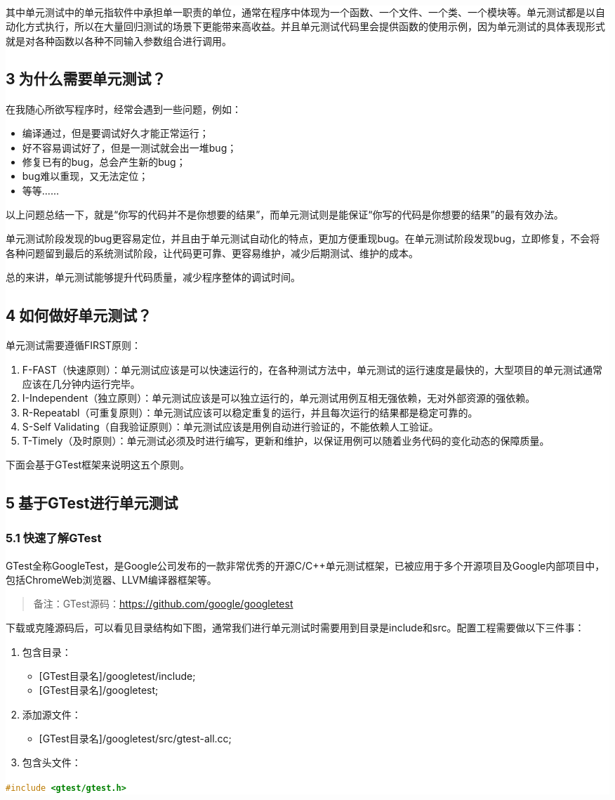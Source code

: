 其中单元测试中的单元指软件中承担单一职责的单位，通常在程序中体现为一个函数、一个文件、一个类、一个模块等。单元测试都是以自动化方式执行，所以在大量回归测试的场景下更能带来高收益。并且单元测试代码里会提供函数的使用示例，因为单元测试的具体表现形式就是对各种函数以各种不同输入参数组合进行调用。

## 3 为什么需要单元测试？

在我随心所欲写程序时，经常会遇到一些问题，例如：

- 编译通过，但是要调试好久才能正常运行；
- 好不容易调试好了，但是一测试就会出一堆bug；
- 修复已有的bug，总会产生新的bug；
- bug难以重现，又无法定位；
- 等等......

以上问题总结一下，就是“你写的代码并不是你想要的结果”，而单元测试则是能保证“你写的代码是你想要的结果”的最有效办法。

单元测试阶段发现的bug更容易定位，并且由于单元测试自动化的特点，更加方便重现bug。在单元测试阶段发现bug，立即修复，不会将各种问题留到最后的系统测试阶段，让代码更可靠、更容易维护，减少后期测试、维护的成本。

总的来讲，单元测试能够提升代码质量，减少程序整体的调试时间。

## 4 如何做好单元测试？

单元测试需要遵循FIRST原则：

1. F-FAST（快速原则）：单元测试应该是可以快速运行的，在各种测试方法中，单元测试的运行速度是最快的，大型项目的单元测试通常应该在几分钟内运行完毕。
2. I-Independent（独立原则）：单元测试应该是可以独立运行的，单元测试用例互相无强依赖，无对外部资源的强依赖。
3. R-Repeatabl（可重复原则）：单元测试应该可以稳定重复的运行，并且每次运行的结果都是稳定可靠的。
4. S-Self Validating（自我验证原则）：单元测试应该是用例自动进行验证的，不能依赖人工验证。
5. T-Timely（及时原则）：单元测试必须及时进行编写，更新和维护，以保证用例可以随着业务代码的变化动态的保障质量。

下面会基于GTest框架来说明这五个原则。

## 5 基于GTest进行单元测试

### 5.1 快速了解GTest

GTest全称GoogleTest，是Google公司发布的一款非常优秀的开源C/C++单元测试框架，已被应用于多个开源项目及Google内部项目中，包括ChromeWeb浏览器、LLVM编译器框架等。

> 备注：GTest源码：https://github.com/google/googletest

下载或克隆源码后，可以看见目录结构如下图，通常我们进行单元测试时需要用到目录是include和src。配置工程需要做以下三件事：

1. 包含目录：
   - [GTest目录名]/googletest/include;
   - [GTest目录名]/googletest;

2. 添加源文件：
   - [GTest目录名]/googletest/src/gtest-all.cc;

3. 包含头文件：

```c
#include <gtest/gtest.h>
```
